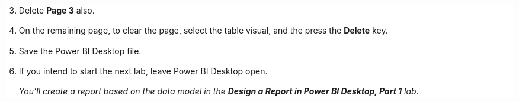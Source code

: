 3. Delete **Page 3** also.

4. On the remaining page, to clear the page, select the table visual, and the press the **Delete** key.

5. Save the Power BI Desktop file.

6. If you intend to start the next lab, leave Power BI Desktop open.

    *You’ll create a report based on the data model in the **Design a Report in Power BI Desktop, Part 1** lab.*
